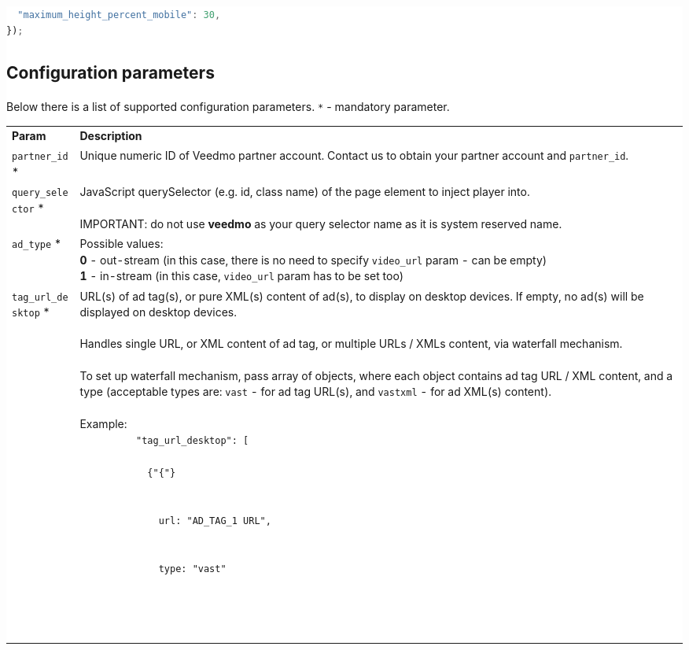 ```js
  "maximum_height_percent_mobile": 30,
});
```

## Configuration parameters

Below there is a list of supported configuration parameters. ```*``` - mandatory parameter.

<table>
  <tbody>
    <tr>
      <td><strong>Param</strong></td>
      <td><strong>Description</strong></td>
    </tr>
    <tr>
      <td><code>partner_id</code> *</td>
      <td>
        Unique numeric ID of Veedmo partner account. <a class="nav-link" data-section-id="contact">Contact us</a> to obtain your partner account and <code>partner_id</code>.
      </td>
    </tr>
    <tr>
      <td><code>query_selector</code> *</td>
      <td>
        JavaScript querySelector (e.g. id, class name) of the page element to inject player into.
        <br /><br />
        IMPORTANT: do not use <strong>veedmo</strong> as your query selector name as it is system reserved name.
      </td>
    </tr>
    <tr>
      <td><code>ad_type</code> *</td>
      <td>
        Possible values:
        <br />
        <strong>0</strong> - out-stream (in this case, there is no need to specify <code>video_url</code> param - can be empty)
        <br />
        <strong>1</strong> - in-stream (in this case, <code>video_url</code> param has to be set too)
      </td>
    </tr>
    <tr>
      <td><code>tag_url_desktop</code> *</td>
      <td>
        URL(s) of ad tag(s), or pure XML(s) content of ad(s), to display on desktop devices. If empty, no ad(s) will be displayed on desktop devices.
        <br /><br />
        Handles single URL, or XML content of ad tag, or multiple URLs / XMLs content, via waterfall mechanism.
        <br /><br />
        To set up waterfall mechanism, pass array of objects, where each object contains ad tag URL / XML content, and a type (acceptable types are: <code>vast</code> - for ad tag URL(s), and <code>vastxml</code> - for ad XML(s) content).
        <br /><br />
        Example:
        <code>
          "tag_url_desktop": [<br />
          &nbsp;&nbsp;{"{"}
          <br />
          &nbsp;&nbsp;&nbsp;&nbsp;url: "AD_TAG_1 URL",
          <br />
          &nbsp;&nbsp;&nbsp;&nbsp;type: "vast"
          <br />